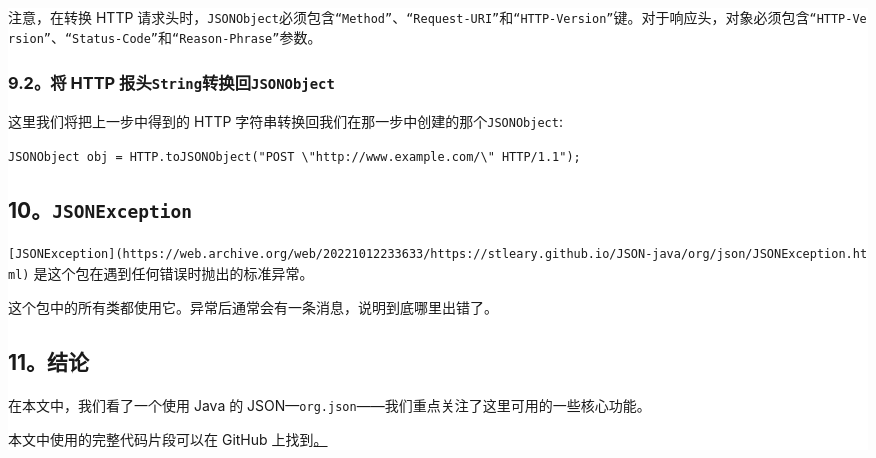 注意，在转换 HTTP 请求头时，`JSONObject`必须包含`“Method”`、`“Request-URI”`和`“HTTP-Version”`键。对于响应头，对象必须包含`“HTTP-Version”`、`“Status-Code”`和`“Reason-Phrase”`参数。

### **9.2。将 HTTP 报头`String`转换回`JSONObject`**

这里我们将把上一步中得到的 HTTP 字符串转换回我们在那一步中创建的那个`JSONObject`:

```
JSONObject obj = HTTP.toJSONObject("POST \"http://www.example.com/\" HTTP/1.1");
```

## **10。`JSONException`**

`[JSONException](https://web.archive.org/web/20221012233633/https://stleary.github.io/JSON-java/org/json/JSONException.html)` 是这个包在遇到任何错误时抛出的标准异常。

这个包中的所有类都使用它。异常后通常会有一条消息，说明到底哪里出错了。

## **11。结论**

在本文中，我们看了一个使用 Java 的 JSON—`org.json`——我们重点关注了这里可用的一些核心功能。

本文中使用的完整代码片段可以在 GitHub 上找到[。](https://web.archive.org/web/20221012233633/https://github.com/eugenp/tutorials/tree/master/json-modules/json)